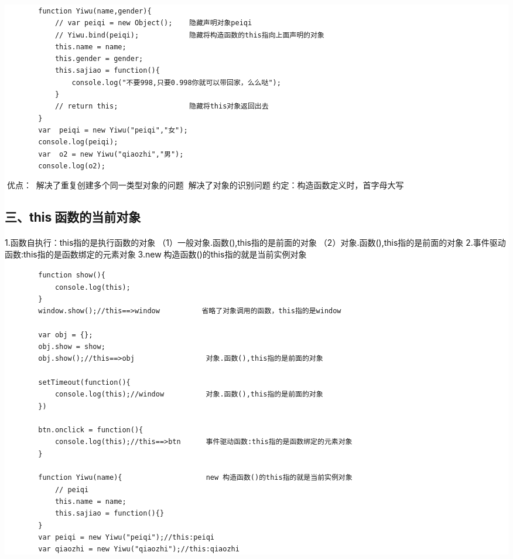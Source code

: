 ```
        function Yiwu(name,gender){
            // var peiqi = new Object();    隐藏声明对象peiqi
            // Yiwu.bind(peiqi);			隐藏将构造函数的this指向上面声明的对象
            this.name = name;
            this.gender = gender;
            this.sajiao = function(){
                console.log("不要998,只要0.998你就可以带回家，么么哒");
            }
            // return this;					隐藏将this对象返回出去
        }
        var  peiqi = new Yiwu("peiqi","女");
        console.log(peiqi);
        var  o2 = new Yiwu("qiaozhi","男");
        console.log(o2);
```

​             优点：
​                 解决了重复创建多个同一类型对象的问题
​                 解决了对象的识别问题
​             约定：构造函数定义时，首字母大写



## 三、this 函数的当前对象

1.函数自执行：this指的是执行函数的对象
 	（1）一般对象.函数(),this指的是前面的对象
 	（2）对象.函数(),this指的是前面的对象
2.事件驱动函数:this指的是函数绑定的元素对象
3.new 构造函数()的this指的就是当前实例对象

```
 		function show(){
            console.log(this);
        }
        window.show();//this==>window		   省略了对象调用的函数，this指的是window

        var obj = {};
        obj.show = show;
        obj.show();//this==>obj					对象.函数(),this指的是前面的对象

        setTimeout(function(){
            console.log(this);//window			对象.函数(),this指的是前面的对象
        })

        btn.onclick = function(){
            console.log(this);//this==>btn		事件驱动函数:this指的是函数绑定的元素对象
        }

        function Yiwu(name){					new 构造函数()的this指的就是当前实例对象
            // peiqi
            this.name = name;
            this.sajiao = function(){}
        }										
        var peiqi = new Yiwu("peiqi");//this:peiqi
        var qiaozhi = new Yiwu("qiaozhi");//this:qiaozhi
```
